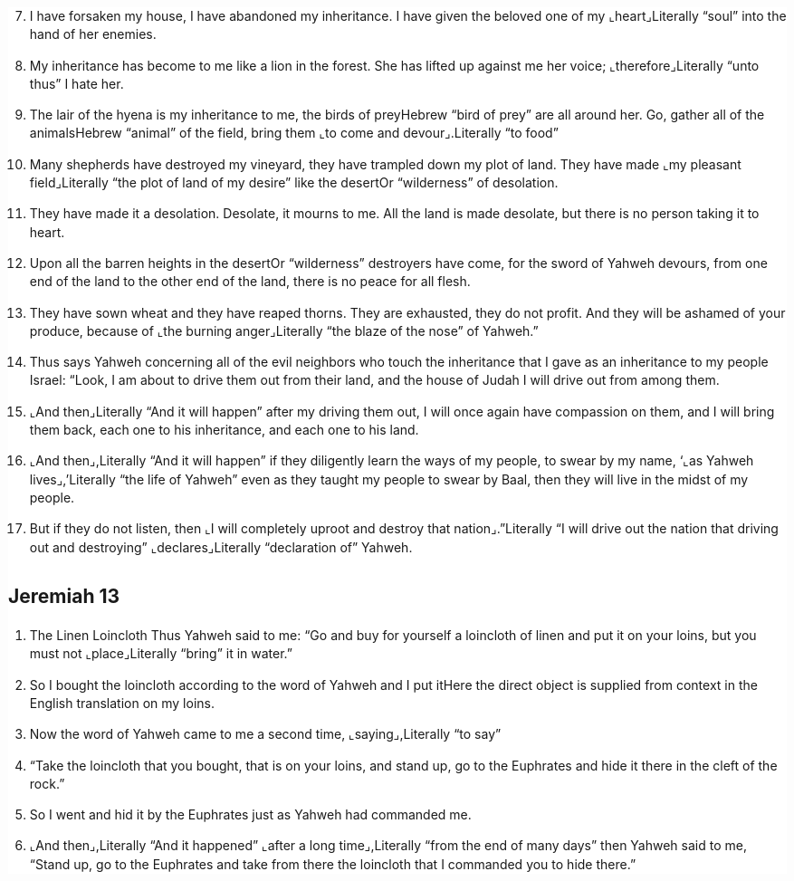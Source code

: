 7. I have forsaken my house, I have abandoned my inheritance. I have given the beloved one of my ⌞heart⌟Literally “soul” into the hand of her enemies. 

8. My inheritance has become to me like a lion in the forest. She has lifted up against me her voice; ⌞therefore⌟Literally “unto thus” I hate her. 

9. The lair of the hyena is my inheritance to me, the birds of preyHebrew “bird of prey” are all around her. Go, gather all of the animalsHebrew “animal” of the field, bring them ⌞to come and devour⌟.Literally “to food” 

10. Many shepherds have destroyed my vineyard, they have trampled down my plot of land. They have made ⌞my pleasant field⌟Literally “the plot of land of my desire” like the desertOr “wilderness” of desolation. 

11. They have made it a desolation. Desolate, it mourns to me. All the land is made desolate, but there is no person taking it to heart. 

12. Upon all the barren heights in the desertOr “wilderness” destroyers have come, for the sword of Yahweh devours, from one end of the land to the other end of the land, there is no peace for all flesh. 

13. They have sown wheat and they have reaped thorns. They are exhausted, they do not profit. And they will be ashamed of your produce, because of ⌞the burning anger⌟Literally “the blaze of the nose” of Yahweh.”  

14. Thus says Yahweh concerning all of the evil neighbors who touch the inheritance that I gave as an inheritance to my people Israel: “Look, I am about to drive them out from their land, and the house of Judah I will drive out from among them.

15. ⌞And then⌟Literally “And it will happen” after my driving them out, I will once again have compassion on them, and I will bring them back, each one to his inheritance, and each one to his land.

16. ⌞And then⌟,Literally “And it will happen” if they diligently learn the ways of my people, to swear by my name, ‘⌞as Yahweh lives⌟,’Literally “the life of Yahweh” even as they taught my people to swear by Baal, then they will live in the midst of my people.

17. But if they do not listen, then ⌞I will completely uproot and destroy that nation⌟.”Literally “I will drive out the nation that driving out and destroying” ⌞declares⌟Literally “declaration of” Yahweh.   

## Jeremiah 13

1.  The Linen Loincloth Thus Yahweh said to me: “Go and buy for yourself a loincloth of linen and put it on your loins, but you must not ⌞place⌟Literally “bring” it in water.”

2. So I bought the loincloth according to the word of Yahweh and I put itHere the direct object is supplied from context in the English translation on my loins. 

3. Now the word of Yahweh came to me a second time, ⌞saying⌟,Literally “to say”

4. “Take the loincloth that you bought, that is on your loins, and stand up, go to the Euphrates and hide it there in the cleft of the rock.”

5. So I went and hid it by the Euphrates just as Yahweh had commanded me. 

6. ⌞And then⌟,Literally “And it happened” ⌞after a long time⌟,Literally “from the end of many days” then Yahweh said to me, “Stand up, go to the Euphrates and take from there the loincloth that I commanded you to hide there.”
